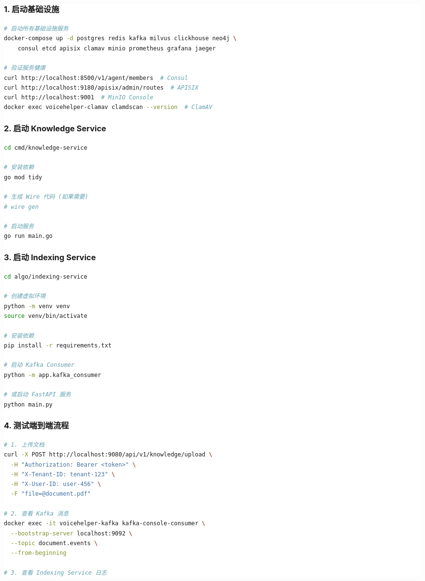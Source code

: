 ### 1. 启动基础设施

```bash
# 启动所有基础设施服务
docker-compose up -d postgres redis kafka milvus clickhouse neo4j \
    consul etcd apisix clamav minio prometheus grafana jaeger

# 验证服务健康
curl http://localhost:8500/v1/agent/members  # Consul
curl http://localhost:9180/apisix/admin/routes  # APISIX
curl http://localhost:9001  # MinIO Console
docker exec voicehelper-clamav clamdscan --version  # ClamAV
```

### 2. 启动 Knowledge Service

```bash
cd cmd/knowledge-service

# 安装依赖
go mod tidy

# 生成 Wire 代码 (如果需要)
# wire gen

# 启动服务
go run main.go
```

### 3. 启动 Indexing Service

```bash
cd algo/indexing-service

# 创建虚拟环境
python -m venv venv
source venv/bin/activate

# 安装依赖
pip install -r requirements.txt

# 启动 Kafka Consumer
python -m app.kafka_consumer

# 或启动 FastAPI 服务
python main.py
```

### 4. 测试端到端流程

```bash
# 1. 上传文档
curl -X POST http://localhost:9080/api/v1/knowledge/upload \
  -H "Authorization: Bearer <token>" \
  -H "X-Tenant-ID: tenant-123" \
  -H "X-User-ID: user-456" \
  -F "file=@document.pdf"

# 2. 查看 Kafka 消息
docker exec -it voicehelper-kafka kafka-console-consumer \
  --bootstrap-server localhost:9092 \
  --topic document.events \
  --from-beginning

# 3. 查看 Indexing Service 日志
```